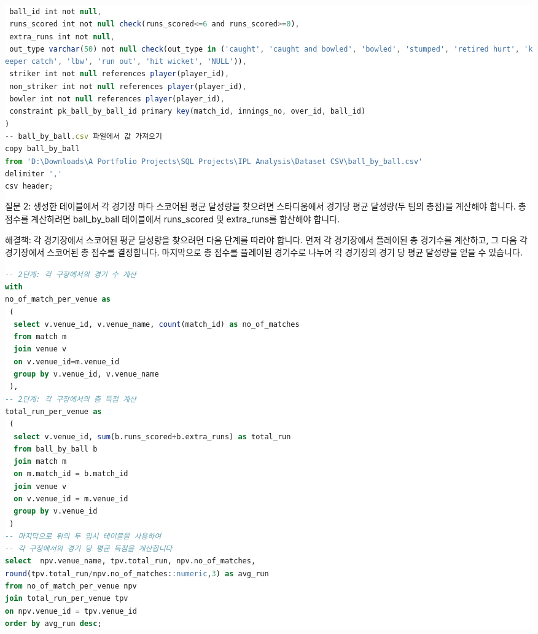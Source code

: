 ```js
 ball_id int not null,
 runs_scored int not null check(runs_scored<=6 and runs_scored>=0),
 extra_runs int not null,
 out_type varchar(50) not null check(out_type in ('caught', 'caught and bowled', 'bowled', 'stumped', 'retired hurt', 'keeper catch', 'lbw', 'run out', 'hit wicket', 'NULL')),
 striker int not null references player(player_id),
 non_striker int not null references player(player_id),
 bowler int not null references player(player_id),
 constraint pk_ball_by_ball_id primary key(match_id, innings_no, over_id, ball_id)
)
-- ball_by_ball.csv 파일에서 값 가져오기
copy ball_by_ball
from 'D:\Downloads\A Portfolio Projects\SQL Projects\IPL Analysis\Dataset CSV\ball_by_ball.csv'
delimiter ','
csv header;
```

질문 2: 생성한 테이블에서 각 경기장 마다 스코어된 평균 달성량을 찾으려면 스타디움에서 경기당 평균 달성량(두 팀의 총점)을 계산해야 합니다.
총 점수를 계산하려면 ball_by_ball 테이블에서 runs_scored 및 extra_runs를 합산해야 합니다.

해결책: 각 경기장에서 스코어된 평균 달성량을 찾으려면 다음 단계를 따라야 합니다. 먼저 각 경기장에서 플레이된 총 경기수를 계산하고, 그 다음 각 경기장에서 스코어된 총 점수를 결정합니다. 마지막으로 총 점수를 플레이된 경기수로 나누어 각 경기장의 경기 당 평균 달성량을 얻을 수 있습니다.



<ins class="adsbygoogle"
     style="display:block"
     data-ad-client="ca-pub-4877378276818686"
     data-ad-slot="1107185301"
     data-ad-format="auto"
     data-full-width-responsive="true"></ins>

<script>
     (adsbygoogle = window.adsbygoogle || []).push({});
</script>

```sql
-- 2단계: 각 구장에서의 경기 수 계산
with
no_of_match_per_venue as
 (
  select v.venue_id, v.venue_name, count(match_id) as no_of_matches
  from match m
  join venue v
  on v.venue_id=m.venue_id
  group by v.venue_id, v.venue_name
 ),
-- 2단계: 각 구장에서의 총 득점 계산
total_run_per_venue as
 (
  select v.venue_id, sum(b.runs_scored+b.extra_runs) as total_run
  from ball_by_ball b
  join match m
  on m.match_id = b.match_id
  join venue v
  on v.venue_id = m.venue_id
  group by v.venue_id
 )
-- 마지막으로 위의 두 임시 테이블을 사용하여
-- 각 구장에서의 경기 당 평균 득점을 계산합니다
select  npv.venue_name, tpv.total_run, npv.no_of_matches,
round(tpv.total_run/npv.no_of_matches::numeric,3) as avg_run
from no_of_match_per_venue npv
join total_run_per_venue tpv
on npv.venue_id = tpv.venue_id
order by avg_run desc;
```